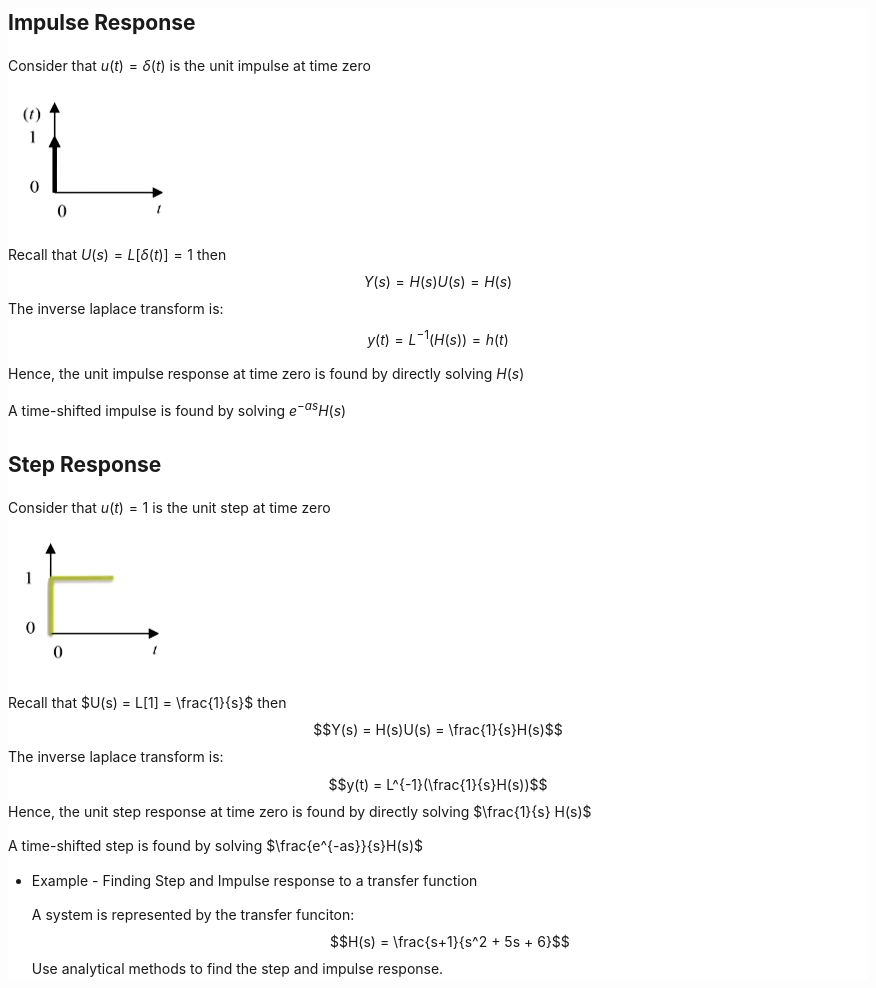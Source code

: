 
<a id="org9c923de"></a>

## Impulse Response

Consider that $u(t) = \delta (t)$ is the unit impulse at time zero

![img](.images/General_-_Impulse_response/2023-03-12_20-31-33_screenshot.png)

Recall that $U(s) = L[\delta(t)] = 1$ then
$$Y(s) = H(s)U(s) = H(s)$$
The inverse laplace transform is:
$$y(t) = L^{-1}(H(s)) = h(t)$$

Hence, the unit impulse response at time zero is found by directly solving $H(s)$

A time-shifted impulse is found by solving $e^{-as}H(s)$


<a id="org9f03b38"></a>

## Step Response

Consider that $u(t) = 1$ is the unit step at time zero

![img](.images/General_-_Step_response/2023-03-12_20-36-55_screenshot.png)

Recall that $U(s) = L[1] = \frac{1}{s}$ then
$$Y(s) = H(s)U(s) = \frac{1}{s}H(s)$$
The inverse laplace transform is:
$$y(t) = L^{-1}(\frac{1}{s}H(s))$$
Hence, the unit step response at time zero is found by directly solving $\frac{1}{s} H(s)$

A time-shifted step is found by solving $\frac{e^{-as}}{s}H(s)$

-   Example - Finding Step and Impulse response to a transfer function

    A system is represented by the transfer funciton:
    $$H(s) = \frac{s+1}{s^2 + 5s + 6}$$
    Use analytical methods to find the step and impulse response.
